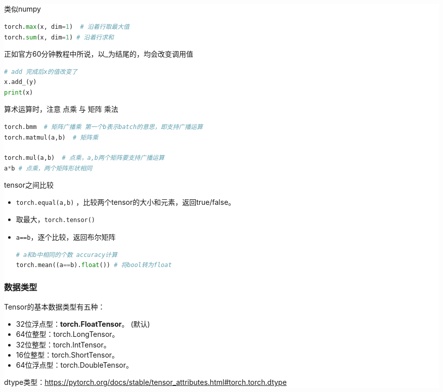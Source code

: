 类似numpy 

```python
torch.max(x, dim=1)  # 沿着行取最大值
torch.sum(x, dim=1) # 沿着行求和
```

正如官方60分钟教程中所说，以_为结尾的，均会改变调用值

```python
# add 完成后x的值改变了
x.add_(y)
print(x)
```

算术运算时，注意 点乘 与 矩阵 乘法 

```python
torch.bmm  # 矩阵广播乘 第一个b表示batch的意思，即支持广播运算
torch.matmul(a,b)  # 矩阵乘 

torch.mul(a,b)  # 点乘，a,b两个矩阵要支持广播运算
a*b # 点乘，两个矩阵形状相同
```





tensor之间比较

* `torch.equal(a,b)` ，比较两个tensor的大小和元素，返回true/false。

* 取最大，`torch.tensor()`

* `a==b`，逐个比较，返回布尔矩阵 

  ```python
  # a和b中相同的个数 accuracy计算
  torch.mean((a==b).float()) # 将bool转为float
  ```








### 数据类型

Tensor的基本数据类型有五种：

- 32位浮点型：**torch.FloatTensor**。 (默认)
- 64位整型：torch.LongTensor。
- 32位整型：torch.IntTensor。
- 16位整型：torch.ShortTensor。
- 64位浮点型：torch.DoubleTensor。



dtype类型：https://pytorch.org/docs/stable/tensor_attributes.html#torch.torch.dtype 


